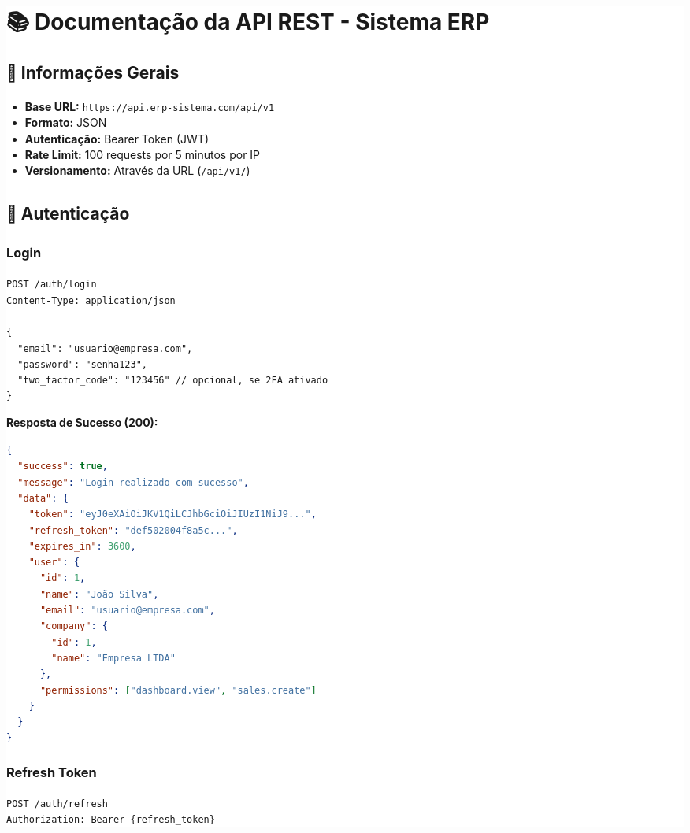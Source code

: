 # 📚 Documentação da API REST - Sistema ERP

## 🔗 Informações Gerais

- **Base URL:** `https://api.erp-sistema.com/api/v1`
- **Formato:** JSON
- **Autenticação:** Bearer Token (JWT)
- **Rate Limit:** 100 requests por 5 minutos por IP
- **Versionamento:** Através da URL (`/api/v1/`)

## 🔐 Autenticação

### Login
```http
POST /auth/login
Content-Type: application/json

{
  "email": "usuario@empresa.com",
  "password": "senha123",
  "two_factor_code": "123456" // opcional, se 2FA ativado
}
```

**Resposta de Sucesso (200):**
```json
{
  "success": true,
  "message": "Login realizado com sucesso",
  "data": {
    "token": "eyJ0eXAiOiJKV1QiLCJhbGciOiJIUzI1NiJ9...",
    "refresh_token": "def502004f8a5c...",
    "expires_in": 3600,
    "user": {
      "id": 1,
      "name": "João Silva",
      "email": "usuario@empresa.com",
      "company": {
        "id": 1,
        "name": "Empresa LTDA"
      },
      "permissions": ["dashboard.view", "sales.create"]
    }
  }
}
```

### Refresh Token
```http
POST /auth/refresh
Authorization: Bearer {refresh_token}
```
